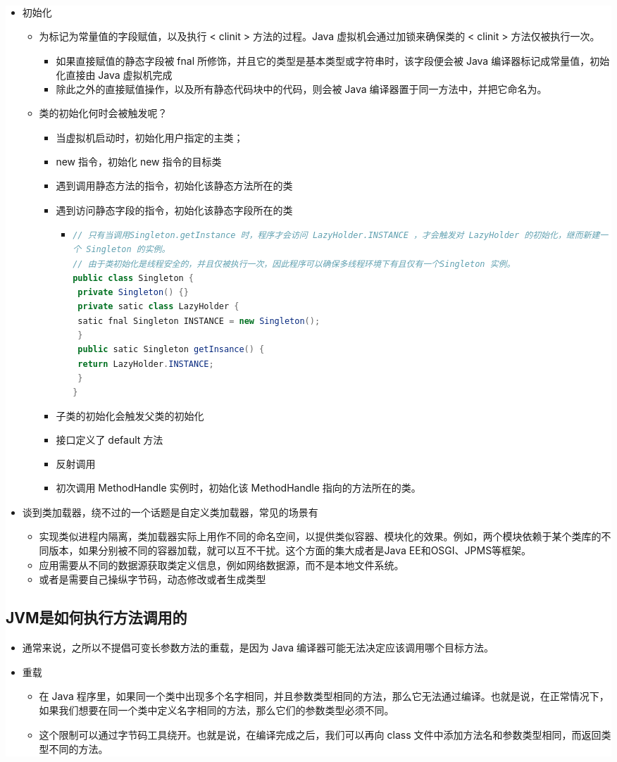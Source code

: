 - 初始化

  - 为标记为常量值的字段赋值，以及执行 < clinit > 方法的过程。Java 虚拟机会通过加锁来确保类的 < clinit > 方法仅被执行一次。

    - 如果直接赋值的静态字段被 fnal 所修饰，并且它的类型是基本类型或字符串时，该字段便会被 Java 编译器标记成常量值，初始化直接由 Java 虚拟机完成
    - 除此之外的直接赋值操作，以及所有静态代码块中的代码，则会被 Java 编译器置于同一方法中，并把它命名为<clinit>。

  - 类的初始化何时会被触发呢？

    - 当虚拟机启动时，初始化用户指定的主类；

    - new 指令，初始化 new 指令的目标类

    - 遇到调用静态方法的指令，初始化该静态方法所在的类

    - 遇到访问静态字段的指令，初始化该静态字段所在的类

      - ```java
        // 只有当调用Singleton.getInstance 时，程序才会访问 LazyHolder.INSTANCE ，才会触发对 LazyHolder 的初始化，继而新建一个 Singleton 的实例。
        // 由于类初始化是线程安全的，并且仅被执行一次，因此程序可以确保多线程环境下有且仅有一个Singleton 实例。
        public class Singleton {
         private Singleton() {}
         private satic class LazyHolder {
         satic fnal Singleton INSTANCE = new Singleton();
         }
         public satic Singleton getInsance() {
         return LazyHolder.INSTANCE;
         }
        }
        ```

    - 子类的初始化会触发父类的初始化

    - 接口定义了 default 方法

    - 反射调用

    - 初次调用 MethodHandle 实例时，初始化该 MethodHandle 指向的方法所在的类。

- 谈到类加载器，绕不过的一个话题是自定义类加载器，常见的场景有
  - 实现类似进程内隔离，类加载器实际上用作不同的命名空间，以提供类似容器、模块化的效果。例如，两个模块依赖于某个类库的不同版本，如果分别被不同的容器加载，就可以互不干扰。这个方面的集大成者是Java EE和OSGI、JPMS等框架。
  - 应用需要从不同的数据源获取类定义信息，例如网络数据源，而不是本地文件系统。
  - 或者是需要自己操纵字节码，动态修改或者生成类型





## JVM是如何执行方法调用的

- 通常来说，之所以不提倡可变长参数方法的重载，是因为 Java 编译器可能无法决定应该调用哪个目标方法。

- 重载

  - 在 Java 程序里，如果同一个类中出现多个名字相同，并且参数类型相同的方法，那么它无法通过编译。也就是说，在正常情况下，如果我们想要在同一个类中定义名字相同的方法，那么它们的参数类型必须不同。

  - 这个限制可以通过字节码工具绕开。也就是说，在编译完成之后，我们可以再向 class 文件中添加方法名和参数类型相同，而返回类型不同的方法。
